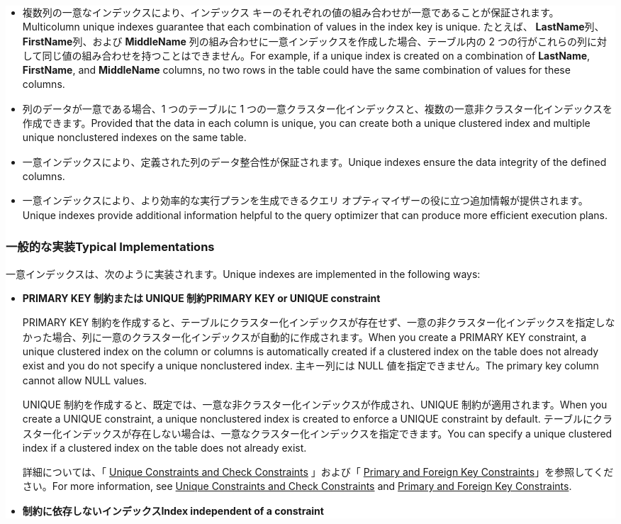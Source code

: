 -   <span data-ttu-id="a2407-126">複数列の一意なインデックスにより、インデックス キーのそれぞれの値の組み合わせが一意であることが保証されます。</span><span class="sxs-lookup"><span data-stu-id="a2407-126">Multicolumn unique indexes guarantee that each combination of values in the index key is unique.</span></span> <span data-ttu-id="a2407-127">たとえば、 **LastName**列、 **FirstName**列、および **MiddleName** 列の組み合わせに一意インデックスを作成した場合、テーブル内の 2 つの行がこれらの列に対して同じ値の組み合わせを持つことはできません。</span><span class="sxs-lookup"><span data-stu-id="a2407-127">For example, if a unique index is created on a combination of **LastName**, **FirstName**, and **MiddleName** columns, no two rows in the table could have the same combination of values for these columns.</span></span>  
  
-   <span data-ttu-id="a2407-128">列のデータが一意である場合、1 つのテーブルに 1 つの一意クラスター化インデックスと、複数の一意非クラスター化インデックスを作成できます。</span><span class="sxs-lookup"><span data-stu-id="a2407-128">Provided that the data in each column is unique, you can create both a unique clustered index and multiple unique nonclustered indexes on the same table.</span></span>  
  
-   <span data-ttu-id="a2407-129">一意インデックスにより、定義された列のデータ整合性が保証されます。</span><span class="sxs-lookup"><span data-stu-id="a2407-129">Unique indexes ensure the data integrity of the defined columns.</span></span>  
  
-   <span data-ttu-id="a2407-130">一意インデックスにより、より効率的な実行プランを生成できるクエリ オプティマイザーの役に立つ追加情報が提供されます。</span><span class="sxs-lookup"><span data-stu-id="a2407-130">Unique indexes provide additional information helpful to the query optimizer that can produce more efficient execution plans.</span></span>  
  
###  <a name="typical-implementations"></a><a name="Implementations"></a> <span data-ttu-id="a2407-131">一般的な実装</span><span class="sxs-lookup"><span data-stu-id="a2407-131">Typical Implementations</span></span>  
 <span data-ttu-id="a2407-132">一意インデックスは、次のように実装されます。</span><span class="sxs-lookup"><span data-stu-id="a2407-132">Unique indexes are implemented in the following ways:</span></span>  
  
-   <span data-ttu-id="a2407-133">**PRIMARY KEY 制約または UNIQUE 制約**</span><span class="sxs-lookup"><span data-stu-id="a2407-133">**PRIMARY KEY or UNIQUE constraint**</span></span>  
  
     <span data-ttu-id="a2407-134">PRIMARY KEY 制約を作成すると、テーブルにクラスター化インデックスが存在せず、一意の非クラスター化インデックスを指定しなかった場合、列に一意のクラスター化インデックスが自動的に作成されます。</span><span class="sxs-lookup"><span data-stu-id="a2407-134">When you create a PRIMARY KEY constraint, a unique clustered index on the column or columns is automatically created if a clustered index on the table does not already exist and you do not specify a unique nonclustered index.</span></span> <span data-ttu-id="a2407-135">主キー列には NULL 値を指定できません。</span><span class="sxs-lookup"><span data-stu-id="a2407-135">The primary key column cannot allow NULL values.</span></span>  
  
     <span data-ttu-id="a2407-136">UNIQUE 制約を作成すると、既定では、一意な非クラスター化インデックスが作成され、UNIQUE 制約が適用されます。</span><span class="sxs-lookup"><span data-stu-id="a2407-136">When you create a UNIQUE constraint, a unique nonclustered index is created to enforce a UNIQUE constraint by default.</span></span> <span data-ttu-id="a2407-137">テーブルにクラスター化インデックスが存在しない場合は、一意なクラスター化インデックスを指定できます。</span><span class="sxs-lookup"><span data-stu-id="a2407-137">You can specify a unique clustered index if a clustered index on the table does not already exist.</span></span>  
  
     <span data-ttu-id="a2407-138">詳細については、「 [Unique Constraints and Check Constraints](../tables/unique-constraints-and-check-constraints.md) 」および「 [Primary and Foreign Key Constraints](../tables/primary-and-foreign-key-constraints.md)」を参照してください。</span><span class="sxs-lookup"><span data-stu-id="a2407-138">For more information, see [Unique Constraints and Check Constraints](../tables/unique-constraints-and-check-constraints.md) and [Primary and Foreign Key Constraints](../tables/primary-and-foreign-key-constraints.md).</span></span>  
  
-   <span data-ttu-id="a2407-139">**制約に依存しないインデックス**</span><span class="sxs-lookup"><span data-stu-id="a2407-139">**Index independent of a constraint**</span></span>  
  
